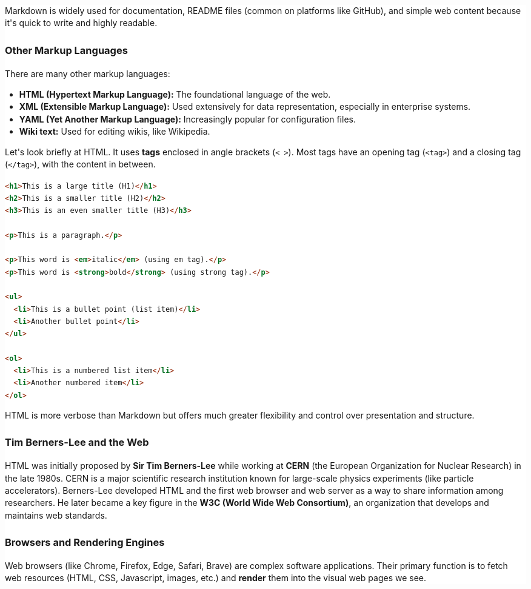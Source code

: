 Markdown is widely used for documentation, README files (common on platforms like GitHub), and simple web content because it's quick to write and highly readable.

### Other Markup Languages

There are many other markup languages:

*   **HTML (Hypertext Markup Language):** The foundational language of the web.
*   **XML (Extensible Markup Language):** Used extensively for data representation, especially in enterprise systems.
*   **YAML (Yet Another Markup Language):** Increasingly popular for configuration files.
*   **Wiki text:** Used for editing wikis, like Wikipedia.

Let's look briefly at HTML. It uses **tags** enclosed in angle brackets (`< >`). Most tags have an opening tag (`<tag>`) and a closing tag (`</tag>`), with the content in between.

```html
<h1>This is a large title (H1)</h1>
<h2>This is a smaller title (H2)</h2>
<h3>This is an even smaller title (H3)</h3>

<p>This is a paragraph.</p>

<p>This word is <em>italic</em> (using em tag).</p>
<p>This word is <strong>bold</strong> (using strong tag).</p>

<ul>
  <li>This is a bullet point (list item)</li>
  <li>Another bullet point</li>
</ul>

<ol>
  <li>This is a numbered list item</li>
  <li>Another numbered item</li>
</ol>
```

HTML is more verbose than Markdown but offers much greater flexibility and control over presentation and structure.

### Tim Berners-Lee and the Web

HTML was initially proposed by **Sir Tim Berners-Lee** while working at **CERN** (the European Organization for Nuclear Research) in the late 1980s. CERN is a major scientific research institution known for large-scale physics experiments (like particle accelerators). Berners-Lee developed HTML and the first web browser and web server as a way to share information among researchers. He later became a key figure in the **W3C (World Wide Web Consortium)**, an organization that develops and maintains web standards.

### Browsers and Rendering Engines

Web browsers (like Chrome, Firefox, Edge, Safari, Brave) are complex software applications. Their primary function is to fetch web resources (HTML, CSS, Javascript, images, etc.) and **render** them into the visual web pages we see.
